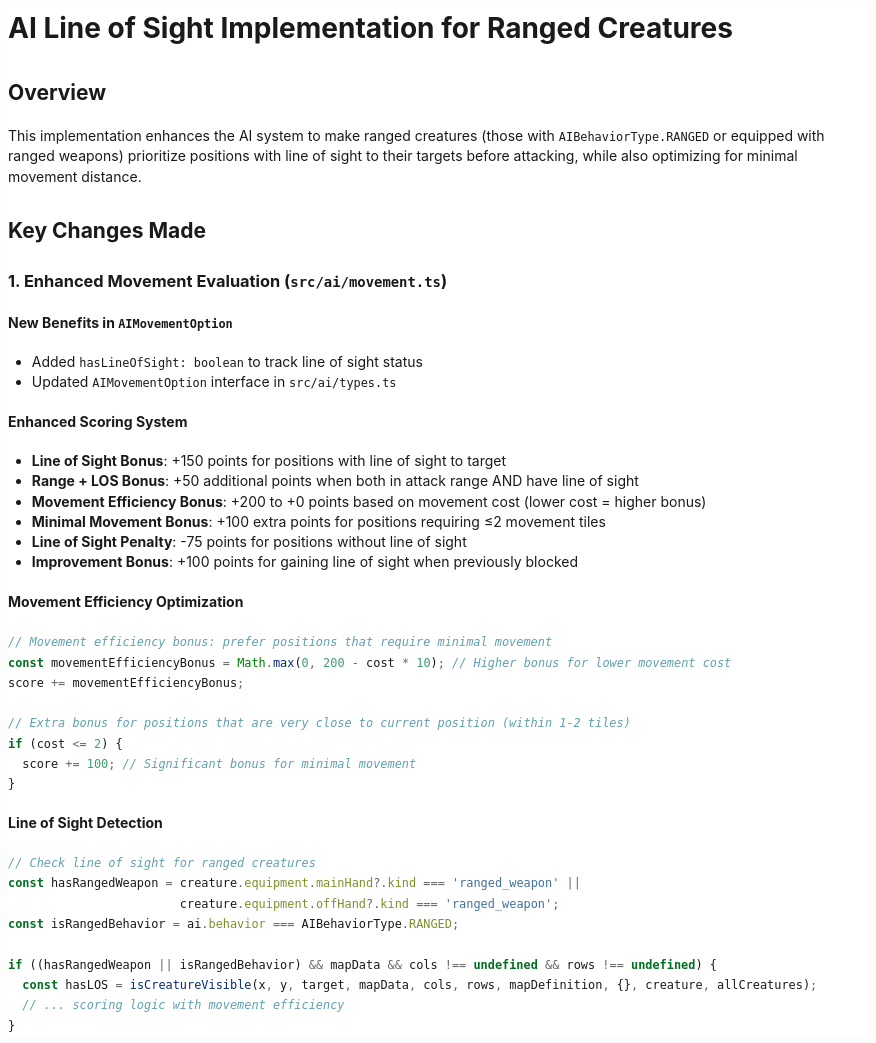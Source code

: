 # AI Line of Sight Implementation for Ranged Creatures

## Overview

This implementation enhances the AI system to make ranged creatures (those with `AIBehaviorType.RANGED` or equipped with ranged weapons) prioritize positions with line of sight to their targets before attacking, while also optimizing for minimal movement distance.

## Key Changes Made

### 1. Enhanced Movement Evaluation (`src/ai/movement.ts`)

#### New Benefits in `AIMovementOption`
- Added `hasLineOfSight: boolean` to track line of sight status
- Updated `AIMovementOption` interface in `src/ai/types.ts`

#### Enhanced Scoring System
- **Line of Sight Bonus**: +150 points for positions with line of sight to target
- **Range + LOS Bonus**: +50 additional points when both in attack range AND have line of sight
- **Movement Efficiency Bonus**: +200 to +0 points based on movement cost (lower cost = higher bonus)
- **Minimal Movement Bonus**: +100 extra points for positions requiring ≤2 movement tiles
- **Line of Sight Penalty**: -75 points for positions without line of sight
- **Improvement Bonus**: +100 points for gaining line of sight when previously blocked

#### Movement Efficiency Optimization
```typescript
// Movement efficiency bonus: prefer positions that require minimal movement
const movementEfficiencyBonus = Math.max(0, 200 - cost * 10); // Higher bonus for lower movement cost
score += movementEfficiencyBonus;

// Extra bonus for positions that are very close to current position (within 1-2 tiles)
if (cost <= 2) {
  score += 100; // Significant bonus for minimal movement
}
```

#### Line of Sight Detection
```typescript
// Check line of sight for ranged creatures
const hasRangedWeapon = creature.equipment.mainHand?.kind === 'ranged_weapon' || 
                        creature.equipment.offHand?.kind === 'ranged_weapon';
const isRangedBehavior = ai.behavior === AIBehaviorType.RANGED;

if ((hasRangedWeapon || isRangedBehavior) && mapData && cols !== undefined && rows !== undefined) {
  const hasLOS = isCreatureVisible(x, y, target, mapData, cols, rows, mapDefinition, {}, creature, allCreatures);
  // ... scoring logic with movement efficiency
}
```
